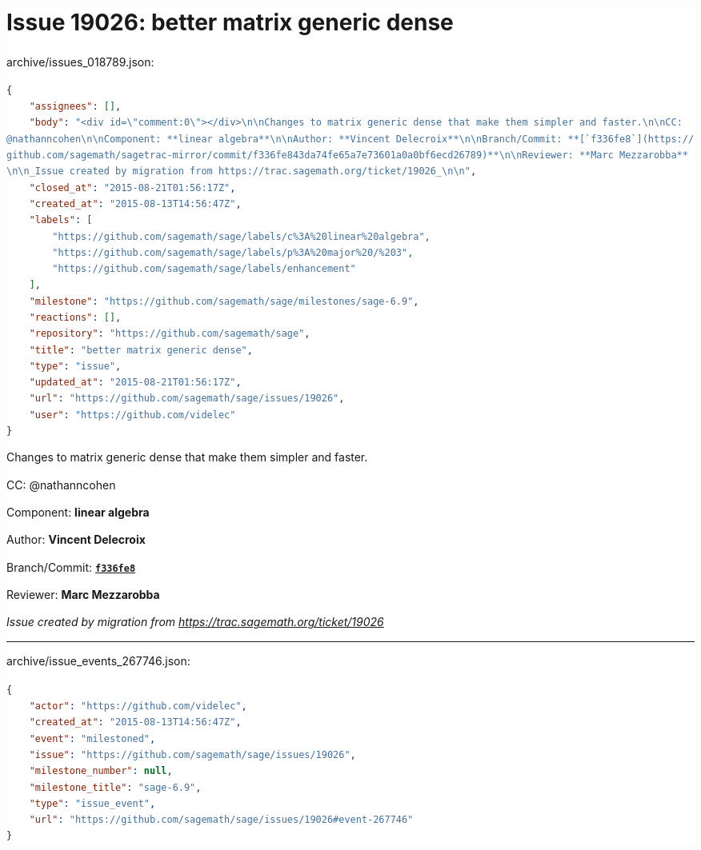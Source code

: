 # Issue 19026: better matrix generic dense

archive/issues_018789.json:
```json
{
    "assignees": [],
    "body": "<div id=\"comment:0\"></div>\n\nChanges to matrix generic dense that make them simpler and faster.\n\nCC:  @nathanncohen\n\nComponent: **linear algebra**\n\nAuthor: **Vincent Delecroix**\n\nBranch/Commit: **[`f336fe8`](https://github.com/sagemath/sagetrac-mirror/commit/f336fe843da74fe65a7e73601a0a0bf6ecd26789)**\n\nReviewer: **Marc Mezzarobba**\n\n_Issue created by migration from https://trac.sagemath.org/ticket/19026_\n\n",
    "closed_at": "2015-08-21T01:56:17Z",
    "created_at": "2015-08-13T14:56:47Z",
    "labels": [
        "https://github.com/sagemath/sage/labels/c%3A%20linear%20algebra",
        "https://github.com/sagemath/sage/labels/p%3A%20major%20/%203",
        "https://github.com/sagemath/sage/labels/enhancement"
    ],
    "milestone": "https://github.com/sagemath/sage/milestones/sage-6.9",
    "reactions": [],
    "repository": "https://github.com/sagemath/sage",
    "title": "better matrix generic dense",
    "type": "issue",
    "updated_at": "2015-08-21T01:56:17Z",
    "url": "https://github.com/sagemath/sage/issues/19026",
    "user": "https://github.com/videlec"
}
```
<div id="comment:0"></div>

Changes to matrix generic dense that make them simpler and faster.

CC:  @nathanncohen

Component: **linear algebra**

Author: **Vincent Delecroix**

Branch/Commit: **[`f336fe8`](https://github.com/sagemath/sagetrac-mirror/commit/f336fe843da74fe65a7e73601a0a0bf6ecd26789)**

Reviewer: **Marc Mezzarobba**

_Issue created by migration from https://trac.sagemath.org/ticket/19026_





---

archive/issue_events_267746.json:
```json
{
    "actor": "https://github.com/videlec",
    "created_at": "2015-08-13T14:56:47Z",
    "event": "milestoned",
    "issue": "https://github.com/sagemath/sage/issues/19026",
    "milestone_number": null,
    "milestone_title": "sage-6.9",
    "type": "issue_event",
    "url": "https://github.com/sagemath/sage/issues/19026#event-267746"
}
```
